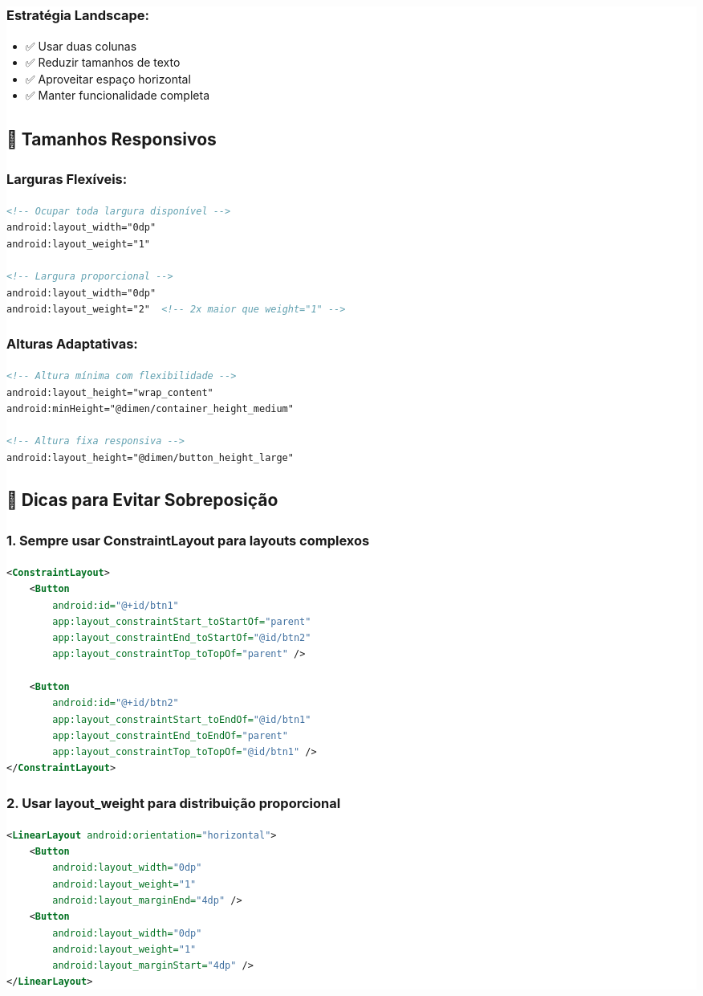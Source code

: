### **Estratégia Landscape:**
- ✅ Usar duas colunas
- ✅ Reduzir tamanhos de texto
- ✅ Aproveitar espaço horizontal
- ✅ Manter funcionalidade completa

## 📏 **Tamanhos Responsivos**

### **Larguras Flexíveis:**
```xml
<!-- Ocupar toda largura disponível -->
android:layout_width="0dp"
android:layout_weight="1"

<!-- Largura proporcional -->
android:layout_width="0dp"
android:layout_weight="2"  <!-- 2x maior que weight="1" -->
```

### **Alturas Adaptativas:**
```xml
<!-- Altura mínima com flexibilidade -->
android:layout_height="wrap_content"
android:minHeight="@dimen/container_height_medium"

<!-- Altura fixa responsiva -->
android:layout_height="@dimen/button_height_large"
```

## 🎯 **Dicas para Evitar Sobreposição**

### **1. Sempre usar ConstraintLayout para layouts complexos**
```xml
<ConstraintLayout>
    <Button
        android:id="@+id/btn1"
        app:layout_constraintStart_toStartOf="parent"
        app:layout_constraintEnd_toStartOf="@id/btn2"
        app:layout_constraintTop_toTopOf="parent" />
        
    <Button
        android:id="@+id/btn2"
        app:layout_constraintStart_toEndOf="@id/btn1"
        app:layout_constraintEnd_toEndOf="parent"
        app:layout_constraintTop_toTopOf="@id/btn1" />
</ConstraintLayout>
```

### **2. Usar layout_weight para distribuição proporcional**
```xml
<LinearLayout android:orientation="horizontal">
    <Button 
        android:layout_width="0dp"
        android:layout_weight="1"
        android:layout_marginEnd="4dp" />
    <Button 
        android:layout_width="0dp"
        android:layout_weight="1"
        android:layout_marginStart="4dp" />
</LinearLayout>
```